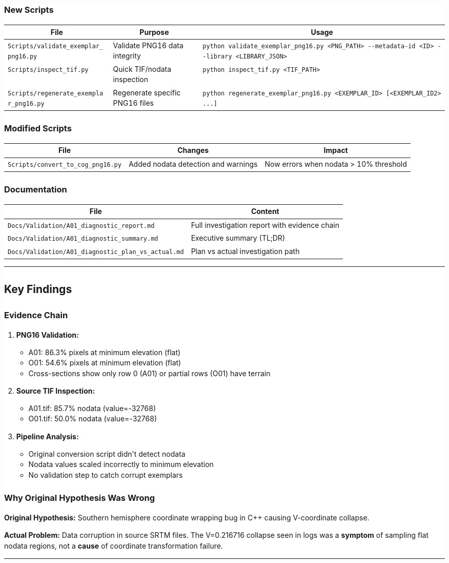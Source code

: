 ### New Scripts
| File | Purpose | Usage |
|------|---------|-------|
| `Scripts/validate_exemplar_png16.py` | Validate PNG16 data integrity | `python validate_exemplar_png16.py <PNG_PATH> --metadata-id <ID> --library <LIBRARY_JSON>` |
| `Scripts/inspect_tif.py` | Quick TIF/nodata inspection | `python inspect_tif.py <TIF_PATH>` |
| `Scripts/regenerate_exemplar_png16.py` | Regenerate specific PNG16 files | `python regenerate_exemplar_png16.py <EXEMPLAR_ID> [<EXEMPLAR_ID2> ...]` |

### Modified Scripts
| File | Changes | Impact |
|------|---------|--------|
| `Scripts/convert_to_cog_png16.py` | Added nodata detection and warnings | Now errors when nodata > 10% threshold |

### Documentation
| File | Content |
|------|---------|
| `Docs/Validation/A01_diagnostic_report.md` | Full investigation report with evidence chain |
| `Docs/Validation/A01_diagnostic_summary.md` | Executive summary (TL;DR) |
| `Docs/Validation/A01_diagnostic_plan_vs_actual.md` | Plan vs actual investigation path |

---

## Key Findings

### Evidence Chain

1. **PNG16 Validation:**
   - A01: 86.3% pixels at minimum elevation (flat)
   - O01: 54.6% pixels at minimum elevation (flat)
   - Cross-sections show only row 0 (A01) or partial rows (O01) have terrain

2. **Source TIF Inspection:**
   - A01.tif: 85.7% nodata (value=-32768)
   - O01.tif: 50.0% nodata (value=-32768)

3. **Pipeline Analysis:**
   - Original conversion script didn't detect nodata
   - Nodata values scaled incorrectly to minimum elevation
   - No validation step to catch corrupt exemplars

### Why Original Hypothesis Was Wrong

**Original Hypothesis:** Southern hemisphere coordinate wrapping bug in C++ causing V-coordinate collapse.

**Actual Problem:** Data corruption in source SRTM files. The V=0.216716 collapse seen in logs was a **symptom** of sampling flat nodata regions, not a **cause** of coordinate transformation failure.

---